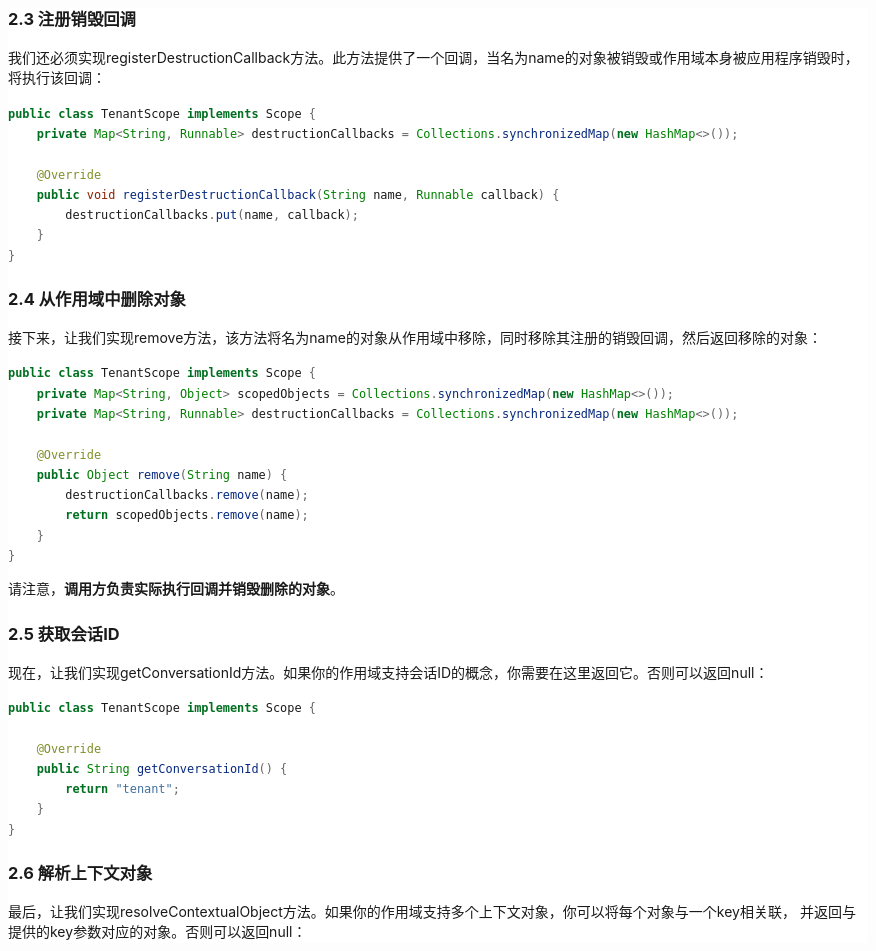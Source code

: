 ### 2.3 注册销毁回调

我们还必须实现registerDestructionCallback方法。此方法提供了一个回调，当名为name的对象被销毁或作用域本身被应用程序销毁时，将执行该回调：

```java
public class TenantScope implements Scope {
    private Map<String, Runnable> destructionCallbacks = Collections.synchronizedMap(new HashMap<>());

    @Override
    public void registerDestructionCallback(String name, Runnable callback) {
        destructionCallbacks.put(name, callback);
    }
}
```

### 2.4 从作用域中删除对象

接下来，让我们实现remove方法，该方法将名为name的对象从作用域中移除，同时移除其注册的销毁回调，然后返回移除的对象：

```java
public class TenantScope implements Scope {
    private Map<String, Object> scopedObjects = Collections.synchronizedMap(new HashMap<>());
    private Map<String, Runnable> destructionCallbacks = Collections.synchronizedMap(new HashMap<>());

    @Override
    public Object remove(String name) {
        destructionCallbacks.remove(name);
        return scopedObjects.remove(name);
    }
}
```

请注意，**调用方负责实际执行回调并销毁删除的对象**。

### 2.5 获取会话ID

现在，让我们实现getConversationId方法。如果你的作用域支持会话ID的概念，你需要在这里返回它。否则可以返回null：

```java
public class TenantScope implements Scope {

    @Override
    public String getConversationId() {
        return "tenant";
    }
}
```

### 2.6 解析上下文对象

最后，让我们实现resolveContextualObject方法。如果你的作用域支持多个上下文对象，你可以将每个对象与一个key相关联，
并返回与提供的key参数对应的对象。否则可以返回null：
